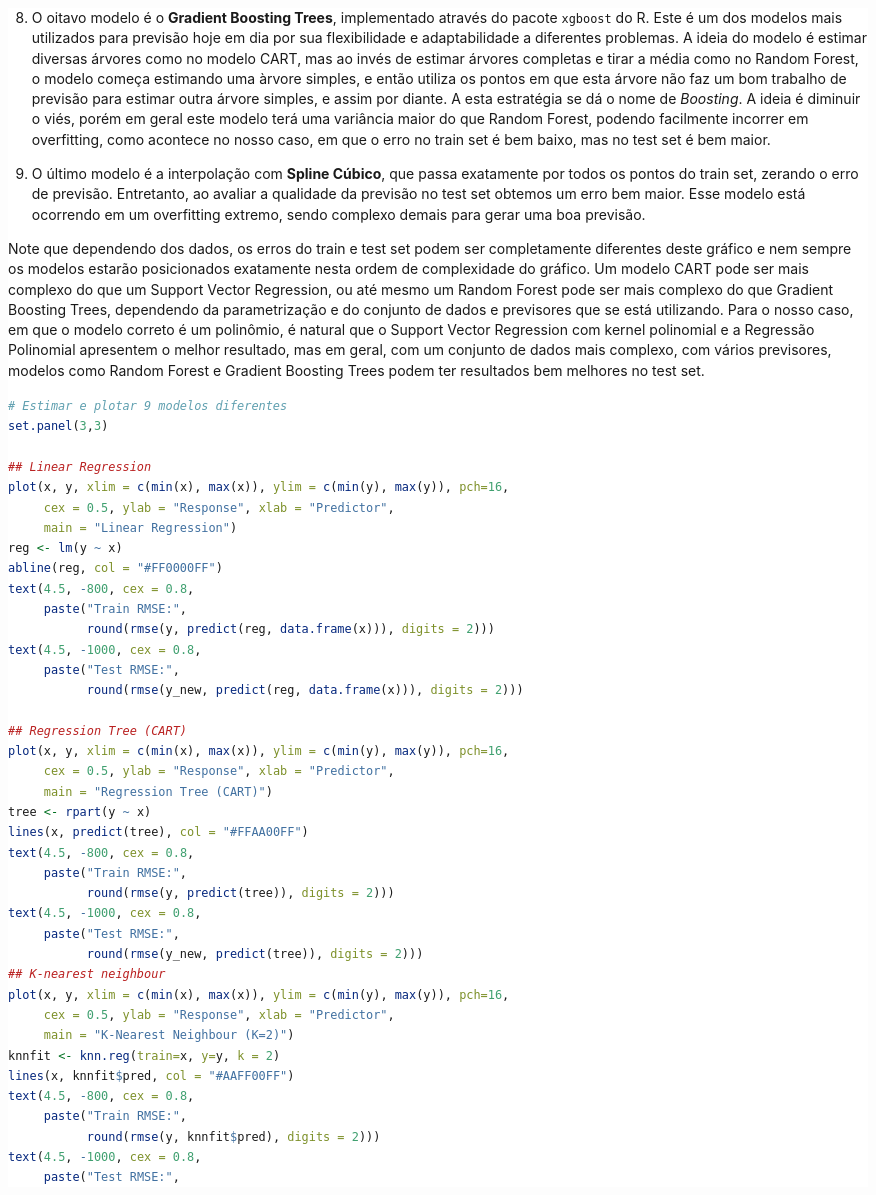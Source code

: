 8. O oitavo modelo é o **Gradient Boosting Trees**, implementado através do pacote `xgboost` do R. Este é um dos modelos mais utilizados para previsão hoje em dia por sua flexibilidade e adaptabilidade a diferentes problemas. A ideia do modelo é estimar diversas árvores como no modelo CART, mas ao invés de estimar árvores completas e tirar a média como no Random Forest, o modelo começa estimando uma àrvore simples, e então utiliza os pontos em que esta árvore não faz um bom trabalho de previsão para estimar outra árvore simples, e assim por diante. A esta estratégia se dá o nome de *Boosting*. A ideia é diminuir o viés, porém em geral este modelo terá uma variância maior do que Random Forest, podendo facilmente incorrer em overfitting, como acontece no nosso caso, em que o erro no train set é bem baixo, mas no test set é bem maior.

9. O último modelo é a interpolação com **Spline Cúbico**, que passa exatamente por todos os pontos do train set, zerando o erro de previsão. Entretanto, ao avaliar a qualidade da previsão no test set obtemos um erro bem maior. Esse modelo está ocorrendo em um overfitting extremo, sendo complexo demais para gerar uma boa previsão.

Note que dependendo dos dados, os erros do train e test set podem ser completamente diferentes deste gráfico e nem sempre os modelos estarão posicionados exatamente nesta ordem de complexidade do gráfico. Um modelo CART pode ser mais complexo do que um Support Vector Regression, ou até mesmo um Random Forest pode ser mais complexo do que Gradient Boosting Trees, dependendo da parametrização e do conjunto de dados e previsores que se está utilizando. Para o nosso caso, em que o modelo correto é um polinômio, é natural que o Support Vector Regression com kernel polinomial e a Regressão Polinomial apresentem o melhor resultado, mas em geral, com um conjunto de dados mais complexo, com vários previsores, modelos como Random Forest e Gradient Boosting Trees podem ter resultados bem melhores no test set.

```r
# Estimar e plotar 9 modelos diferentes
set.panel(3,3)

## Linear Regression
plot(x, y, xlim = c(min(x), max(x)), ylim = c(min(y), max(y)), pch=16,
     cex = 0.5, ylab = "Response", xlab = "Predictor",
     main = "Linear Regression")
reg <- lm(y ~ x)
abline(reg, col = "#FF0000FF")
text(4.5, -800, cex = 0.8,
     paste("Train RMSE:",
           round(rmse(y, predict(reg, data.frame(x))), digits = 2)))
text(4.5, -1000, cex = 0.8,
     paste("Test RMSE:",
           round(rmse(y_new, predict(reg, data.frame(x))), digits = 2)))

## Regression Tree (CART)
plot(x, y, xlim = c(min(x), max(x)), ylim = c(min(y), max(y)), pch=16,
     cex = 0.5, ylab = "Response", xlab = "Predictor",
     main = "Regression Tree (CART)")
tree <- rpart(y ~ x)
lines(x, predict(tree), col = "#FFAA00FF")
text(4.5, -800, cex = 0.8,
     paste("Train RMSE:",
           round(rmse(y, predict(tree)), digits = 2)))
text(4.5, -1000, cex = 0.8,
     paste("Test RMSE:",
           round(rmse(y_new, predict(tree)), digits = 2)))
## K-nearest neighbour
plot(x, y, xlim = c(min(x), max(x)), ylim = c(min(y), max(y)), pch=16,
     cex = 0.5, ylab = "Response", xlab = "Predictor",
     main = "K-Nearest Neighbour (K=2)")
knnfit <- knn.reg(train=x, y=y, k = 2)
lines(x, knnfit$pred, col = "#AAFF00FF")
text(4.5, -800, cex = 0.8,
     paste("Train RMSE:",
           round(rmse(y, knnfit$pred), digits = 2)))
text(4.5, -1000, cex = 0.8,
     paste("Test RMSE:",
```